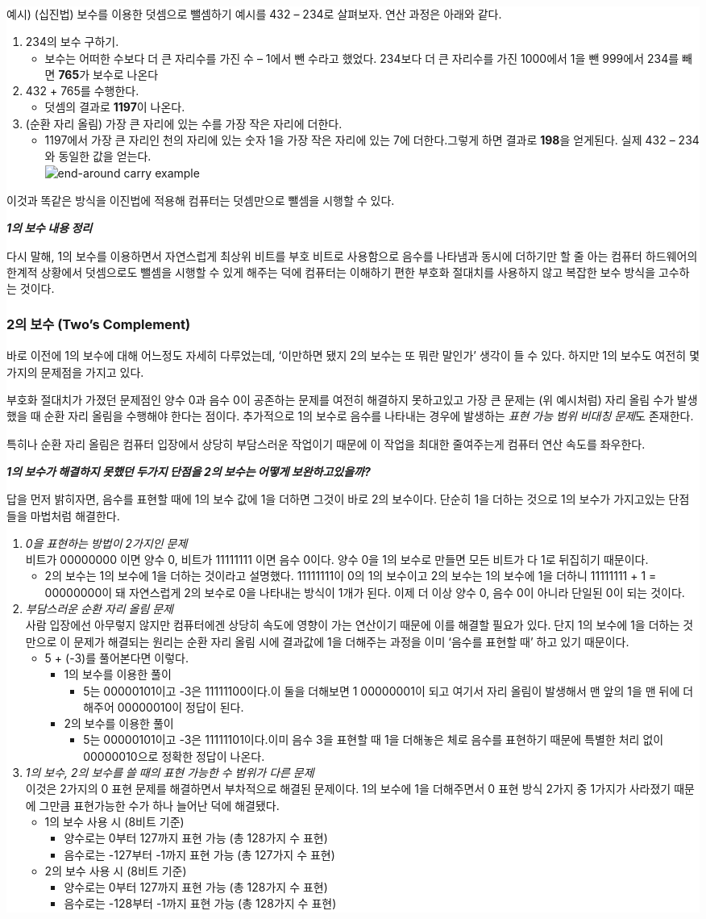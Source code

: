 예시) (십진법) 보수를 이용한 덧셈으로 뺄셈하기 예시를 432 – 234로 살펴보자. 연산 과정은 아래와 같다.

1. 234의 보수 구하기.
    - 보수는 어떠한 수보다 더 큰 자리수를 가진 수 – 1에서 뺀 수라고 했었다. 234보다 더 큰 자리수를 가진 1000에서 1을 뺀 999에서 234를 빼면 **765**가 보수로 나온다
2. 432 + 765를 수행한다.
    - 덧셈의 결과로 **1197**이 나온다.
3. (순환 자리 올림) 가장 큰 자리에 있는 수를 가장 작은 자리에 더한다.
    - 1197에서 가장 큰 자리인 천의 자리에 있는 숫자 1을 가장 작은 자리에 있는 7에 더한다.그렇게 하면 결과로 **198**을 얻게된다. 실제 432 – 234와 동일한 값을 얻는다. <br />
    ![end-around carry example](https://1drv.ms/i/c/5cb37aa515b56a00/IQTlSLayL56OSKSzYIZ_sNBmAePlCG1nSeVcnYkosTvgs6Q?width=256) <br />

이것과 똑같은 방식을 이진법에 적용해 컴퓨터는 덧셈만으로 뺄셈을 시행할 수 있다.

***1의 보수 내용 정리***

다시 말해, 1의 보수를 이용하면서 자연스럽게 최상위 비트를 부호 비트로
 사용함으로 음수를 나타냄과 동시에 더하기만 할 줄 아는 컴퓨터 하드웨어의 한계적 상황에서 덧셈으로도 뺄셈을 시행할 수 있게 
해주는 덕에 컴퓨터는 이해하기 편한 부호화 절대치를 사용하지 않고 복잡한 보수 방식을 고수하는 것이다.

### 2의 보수 (Two’s Complement)

바로 이전에 1의 보수에 대해 어느정도 자세히 다루었는데, ‘이만하면 됐지 2의 보수는 또 뭐란 말인가’ 생각이 들 수 있다. 하지만 1의 보수도 여전히 몇 가지의 문제점을 가지고 있다.

부호화 절대치가 가졌던 문제점인 양수 0과 음수 0이 공존하는 문제를 
여전히 해결하지 못하고있고 가장 큰 문제는 (위 예시처럼) 자리 올림 수가 발생했을 때 순환 자리 올림을 수행해야 한다는 점이다.
 추가적으로 1의 보수로 음수를 나타내는 경우에 발생하는 *표현 가능 범위 비대칭 문제*도 존재한다.

특히나 순환 자리 올림은 컴퓨터 입장에서 상당히 부담스러운 작업이기 때문에 이 작업을 최대한 줄여주는게 컴퓨터 연산 속도를 좌우한다.

***1의 보수가 해결하지 못했던 두가지 단점을 2의 보수는 어떻게 보완하고있을까?***

답을 먼저 밝히자면, 음수를 표현할 때에 1의 보수 값에 1을 더하면 그것이 바로 2의 보수이다. 단순히 1을 더하는 것으로 1의 보수가 가지고있는 단점들을 마법처럼 해결한다.

1. *0을 표현하는 방법이 2가지인 문제*<br />
비트가 00000000 이면 양수 0, 비트가 11111111 이면 음수 0이다. 양수 0을 1의 보수로 만들면 모든 비트가 다 1로 뒤집히기 때문이다.
    - 2의 보수는 1의 보수에 1을 더하는 것이라고 설명했다. 11111111이 0의 1의 보수이고 2의 보수는 1의 보수에 1을 더하니 11111111 + 1 = 00000000이 돼 자연스럽게 2의 보수로 0을 나타내는 방식이 1개가 된다. 이제 더 이상 양수 0, 음수 0이 아니라 단일된 0이 되는 것이다.
2. *부담스러운 순환 자리 올림 문제*<br />
사람 입장에선 아무렇지 않지만 컴퓨터에겐 상당히 속도에 영향이 가는 연산이기 때문에 이를 해결할 필요가 있다. 단지 1의 보수에 1을 더하는 것 만으로 이 문제가 해결되는 원리는 순환 자리 올림 시에 결과값에 1을 더해주는 과정을 이미 ‘음수를 표현할 때’ 하고 있기 때문이다.
    - 5 + (-3)를 풀어본다면 이렇다.
        - 1의 보수를 이용한 풀이
            - 5는 00000101이고 -3은 11111100이다.이 둘을 더해보면 1 00000001이 되고 여기서 자리 올림이 발생해서 맨 앞의 1을 맨 뒤에 더해주어 00000010이 정답이 된다.
        - 2의 보수를 이용한 풀이
            - 5는 00000101이고 -3은 11111101이다.이미 음수 3을 표현할 때 1을 더해놓은 체로 음수를 표현하기 때문에 특별한 처리 없이 00000010으로 정확한 정답이 나온다.
3. *1의 보수, 2의 보수를 쓸 때의 표현 가능한 수 범위가 다른 문제*<br />
이것은 2가지의 0 표현 문제를 해결하면서 부차적으로 해결된 문제이다. 1의 보수에 1을 더해주면서 0 표현 방식 2가지 중 1가지가 사라졌기 때문에 그만큼 표현가능한 수가 하나 늘어난 덕에 해결됐다.
    - 1의 보수 사용 시 (8비트 기준)
        - 양수로는 0부터 127까지 표현 가능 (총 128가지 수 표현)
        - 음수로는 -127부터 -1까지 표현 가능 (총 127가지 수 표현)
    - 2의 보수 사용 시 (8비트 기준)
        - 양수로는 0부터 127까지 표현 가능 (총 128가지 수 표현)
        - 음수로는 -128부터 -1까지 표현 가능 (총 128가지 수 표현)
